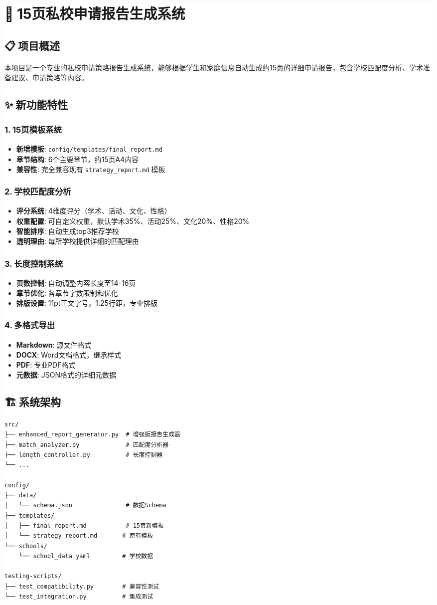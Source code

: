 # 🎯 15页私校申请报告生成系统

## 📋 项目概述

本项目是一个专业的私校申请策略报告生成系统，能够根据学生和家庭信息自动生成约15页的详细申请报告，包含学校匹配度分析、学术准备建议、申请策略等内容。

## ✨ 新功能特性

### 1. 15页模板系统
- **新增模板**: `config/templates/final_report.md`
- **章节结构**: 6个主要章节，约15页A4内容
- **兼容性**: 完全兼容现有 `strategy_report.md` 模板

### 2. 学校匹配度分析
- **评分系统**: 4维度评分（学术、活动、文化、性格）
- **权重配置**: 可自定义权重，默认学术35%、活动25%、文化20%、性格20%
- **智能排序**: 自动生成top3推荐学校
- **透明理由**: 每所学校提供详细的匹配理由

### 3. 长度控制系统
- **页数控制**: 自动调整内容长度至14-16页
- **章节优化**: 各章节字数限制和优化
- **排版设置**: 11pt正文字号，1.25行距，专业排版

### 4. 多格式导出
- **Markdown**: 源文件格式
- **DOCX**: Word文档格式，继承样式
- **PDF**: 专业PDF格式
- **元数据**: JSON格式的详细元数据

## 🏗️ 系统架构

```
src/
├── enhanced_report_generator.py  # 增强版报告生成器
├── match_analyzer.py             # 匹配度分析器
├── length_controller.py          # 长度控制器
└── ...

config/
├── data/
│   └── schema.json               # 数据Schema
├── templates/
│   ├── final_report.md           # 15页新模板
│   └── strategy_report.md       # 原有模板
└── schools/
    └── school_data.yaml         # 学校数据

testing-scripts/
├── test_compatibility.py        # 兼容性测试
└── test_integration.py          # 集成测试
```

